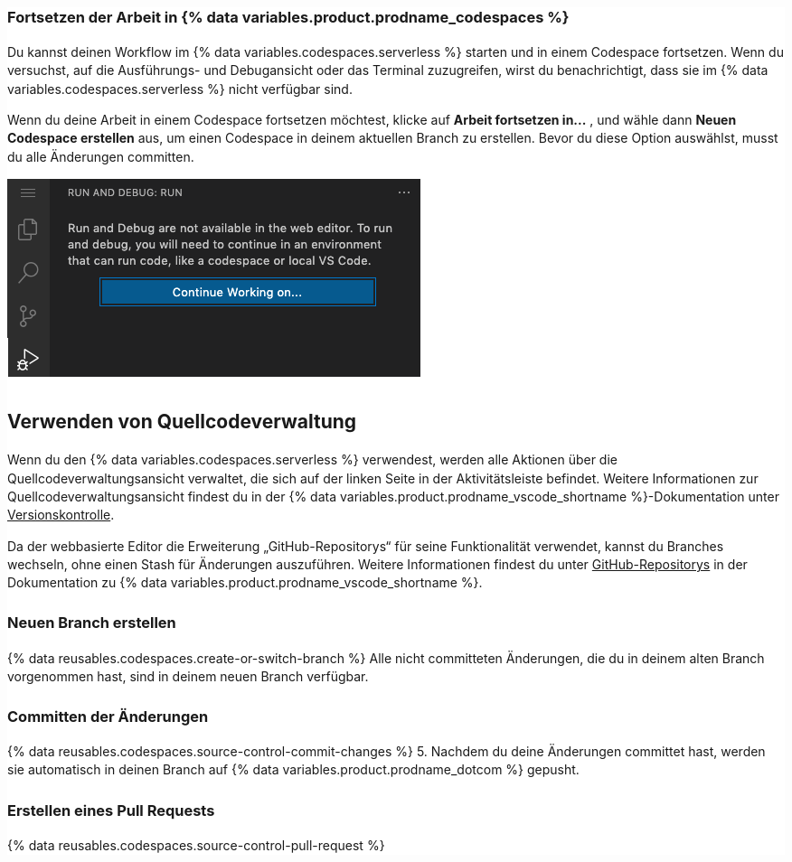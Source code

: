 ### Fortsetzen der Arbeit in {% data variables.product.prodname_codespaces %}

Du kannst deinen Workflow im {% data variables.codespaces.serverless %} starten und in einem Codespace fortsetzen. Wenn du versuchst, auf die Ausführungs- und Debugansicht oder das Terminal zuzugreifen, wirst du benachrichtigt, dass sie im {% data variables.codespaces.serverless %} nicht verfügbar sind.

Wenn du deine Arbeit in einem Codespace fortsetzen möchtest, klicke auf **Arbeit fortsetzen in...** , und wähle dann **Neuen Codespace erstellen** aus, um einen Codespace in deinem aktuellen Branch zu erstellen. Bevor du diese Option auswählst, musst du alle Änderungen committen.

![Screenshot der Schaltfläche „Arbeit fortsetzen in“ auf der Benutzeroberfläche](/assets/images/help/codespaces/codespaces-continue-working.png)

## Verwenden von Quellcodeverwaltung

Wenn du den {% data variables.codespaces.serverless %} verwendest, werden alle Aktionen über die Quellcodeverwaltungsansicht verwaltet, die sich auf der linken Seite in der Aktivitätsleiste befindet. Weitere Informationen zur Quellcodeverwaltungsansicht findest du in der {% data variables.product.prodname_vscode_shortname %}-Dokumentation unter [Versionskontrolle](https://code.visualstudio.com/docs/editor/versioncontrol).

Da der webbasierte Editor die Erweiterung „GitHub-Repositorys“ für seine Funktionalität verwendet, kannst du Branches wechseln, ohne einen Stash für Änderungen auszuführen. Weitere Informationen findest du unter [GitHub-Repositorys](https://code.visualstudio.com/docs/editor/github#_github-repositories-extension) in der Dokumentation zu {% data variables.product.prodname_vscode_shortname %}.

### Neuen Branch erstellen

{% data reusables.codespaces.create-or-switch-branch %} Alle nicht committeten Änderungen, die du in deinem alten Branch vorgenommen hast, sind in deinem neuen Branch verfügbar.

### Committen der Änderungen

{% data reusables.codespaces.source-control-commit-changes %} 
5. Nachdem du deine Änderungen committet hast, werden sie automatisch in deinen Branch auf {% data variables.product.prodname_dotcom %} gepusht.
### Erstellen eines Pull Requests

{% data reusables.codespaces.source-control-pull-request %}

